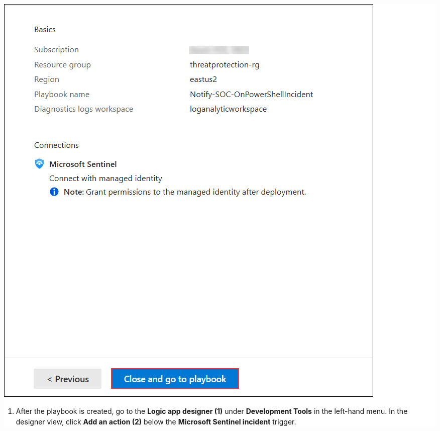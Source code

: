    ![](./media/g_ex8_g_5.png)

1. After the playbook is created, go to the **Logic app designer (1)** under **Development Tools** in the left-hand menu.  In the designer view, click **Add an action (2)** below the **Microsoft Sentinel incident** trigger.
